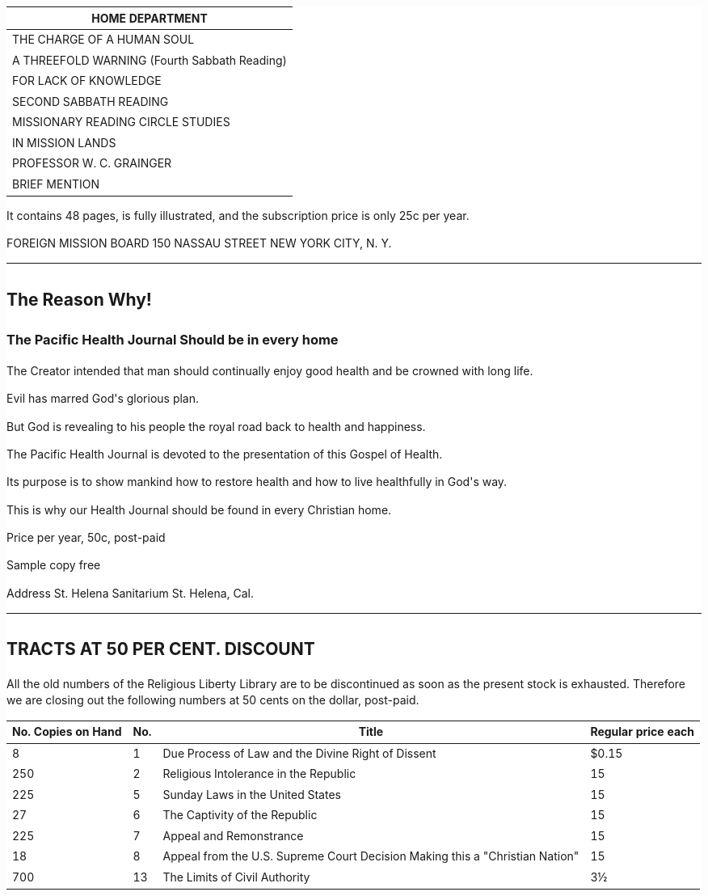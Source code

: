 | HOME DEPARTMENT |
|------------------|
| THE CHARGE OF A HUMAN SOUL |
| A THREEFOLD WARNING (Fourth Sabbath Reading) |
| FOR LACK OF KNOWLEDGE |
| SECOND SABBATH READING |
| MISSIONARY READING CIRCLE STUDIES |
| IN MISSION LANDS |
| PROFESSOR W. C. GRAINGER |
| BRIEF MENTION |

It contains 48 pages, is fully illustrated, and the subscription price is only 25c per year.

FOREIGN MISSION BOARD
150 NASSAU STREET              NEW YORK CITY, N. Y.

---

## The Reason Why!

### The Pacific Health Journal Should be in every home

The Creator intended that man should continually enjoy good health and be crowned with long life.

Evil has marred God's glorious plan.

But God is revealing to his people the royal road back to health and happiness.

The Pacific Health Journal is devoted to the presentation of this Gospel of Health.

Its purpose is to show mankind how to restore health and how to live healthfully in God's way.

This is why our Health Journal should be found in every Christian home.

Price per year, 50c, post-paid

Sample copy free

Address St. Helena Sanitarium
St. Helena, Cal.

---

## TRACTS AT 50 PER CENT. DISCOUNT

All the old numbers of the Religious Liberty Library are to be discontinued as soon as the present stock is exhausted. Therefore we are closing out the following numbers at 50 cents on the dollar, post-paid.

| No. Copies on Hand | No. | Title | Regular price each |
|--------------------|-----|-------|-------------------|
| 8 | 1 | Due Process of Law and the Divine Right of Dissent | $0.15 |
| 250 | 2 | Religious Intolerance in the Republic | 15 |
| 225 | 5 | Sunday Laws in the United States | 15 |
| 27 | 6 | The Captivity of the Republic | 15 |
| 225 | 7 | Appeal and Remonstrance | 15 |
| 18 | 8 | Appeal from the U.S. Supreme Court Decision Making this a "Christian Nation" | 15 |
| 700 | 13 | The Limits of Civil Authority | 3½ |